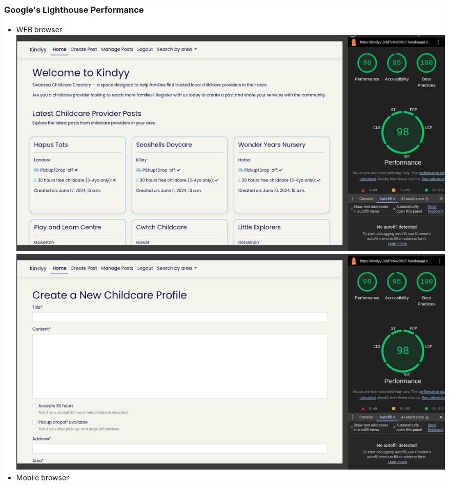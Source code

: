 ### Google's Lighthouse Performance

- WEB browser  
  ![Home](static/images/readme/lighthouse_home.png)
  ![Create](static/images/readme/lighthouse_create.png)  
- Mobile browser  